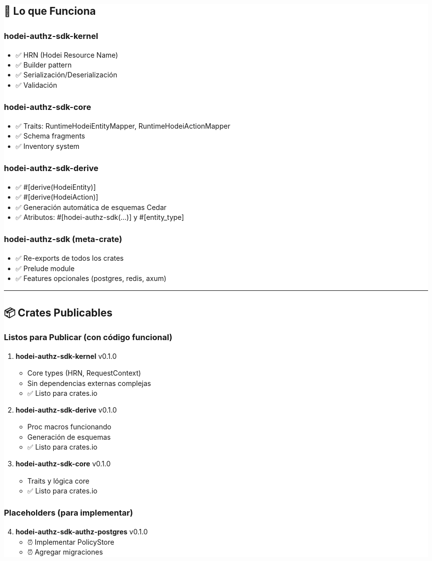 
## 🎯 Lo que Funciona

### hodei-authz-sdk-kernel
- ✅ HRN (Hodei Resource Name)
- ✅ Builder pattern
- ✅ Serialización/Deserialización
- ✅ Validación

### hodei-authz-sdk-core
- ✅ Traits: RuntimeHodeiEntityMapper, RuntimeHodeiActionMapper
- ✅ Schema fragments
- ✅ Inventory system

### hodei-authz-sdk-derive
- ✅ #[derive(HodeiEntity)]
- ✅ #[derive(HodeiAction)]
- ✅ Generación automática de esquemas Cedar
- ✅ Atributos: #[hodei-authz-sdk(...)] y #[entity_type]

### hodei-authz-sdk (meta-crate)
- ✅ Re-exports de todos los crates
- ✅ Prelude module
- ✅ Features opcionales (postgres, redis, axum)

---

## 📦 Crates Publicables

### Listos para Publicar (con código funcional)

1. **hodei-authz-sdk-kernel** v0.1.0
   - Core types (HRN, RequestContext)
   - Sin dependencias externas complejas
   - ✅ Listo para crates.io

2. **hodei-authz-sdk-derive** v0.1.0
   - Proc macros funcionando
   - Generación de esquemas
   - ✅ Listo para crates.io

3. **hodei-authz-sdk-core** v0.1.0
   - Traits y lógica core
   - ✅ Listo para crates.io

### Placeholders (para implementar)

4. **hodei-authz-sdk-authz-postgres** v0.1.0
   - ⏰ Implementar PolicyStore
   - ⏰ Agregar migraciones
